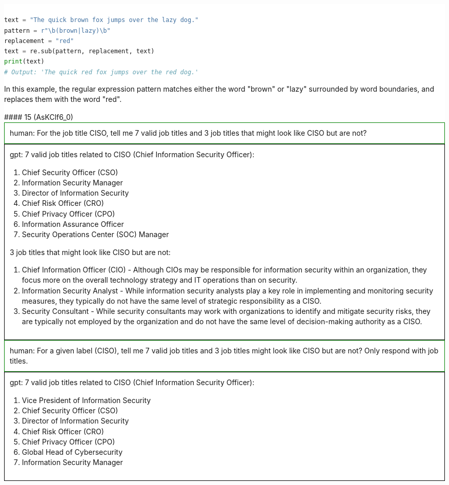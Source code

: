 ```python

text = "The quick brown fox jumps over the lazy dog."
pattern = r"\b(brown|lazy)\b"
replacement = "red"
text = re.sub(pattern, replacement, text)
print(text)
# Output: 'The quick red fox jumps over the red dog.'
```
In this example, the regular expression pattern matches either the word "brown" or "lazy" surrounded by word boundaries, and replaces them with the word "red".
</div>
#### 15 (AsKClf6_0) 

<div style="border:1px solid green; padding:10px;">
human: For the job title CISO, tell me 7 valid job titles and 3 job titles that might look like CISO but are not?
</div>
<div style="border:1px solid black; padding:10px;">
gpt: 7 valid job titles related to CISO (Chief Information Security Officer):

1. Chief Security Officer (CSO)
2. Information Security Manager
3. Director of Information Security
4. Chief Risk Officer (CRO)
5. Chief Privacy Officer (CPO)
6. Information Assurance Officer
7. Security Operations Center (SOC) Manager

3 job titles that might look like CISO but are not:

1. Chief Information Officer (CIO) - Although CIOs may be responsible for information security within an organization, they focus more on the overall technology strategy and IT operations than on security.
2. Information Security Analyst - While information security analysts play a key role in implementing and monitoring security measures, they typically do not have the same level of strategic responsibility as a CISO.
3. Security Consultant - While security consultants may work with organizations to identify and mitigate security risks, they are typically not employed by the organization and do not have the same level of decision-making authority as a CISO.
</div>
<div style="border:1px solid green; padding:10px;">
human: For a given label (CISO), tell me 7 valid job titles and 3 job titles might look like CISO but are not? Only respond with job titles.
</div>
<div style="border:1px solid black; padding:10px;">
gpt: 7 valid job titles related to CISO (Chief Information Security Officer):

1. Vice President of Information Security
2. Chief Security Officer (CSO)
3. Director of Information Security
4. Chief Risk Officer (CRO)
5. Chief Privacy Officer (CPO)
6. Global Head of Cybersecurity
7. Information Security Manager
